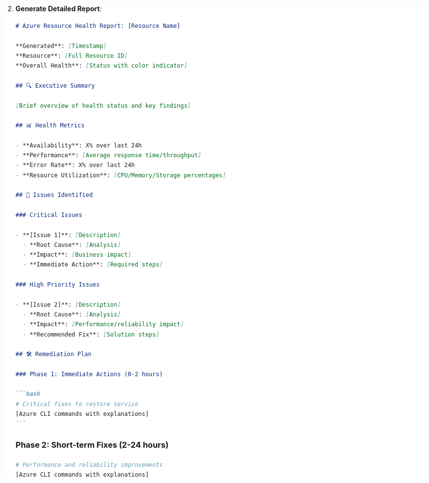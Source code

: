 2. **Generate Detailed Report**:

   ````markdown
   # Azure Resource Health Report: [Resource Name]

   **Generated**: [Timestamp]  
   **Resource**: [Full Resource ID]  
   **Overall Health**: [Status with color indicator]

   ## 🔍 Executive Summary

   [Brief overview of health status and key findings]

   ## 📊 Health Metrics

   - **Availability**: X% over last 24h
   - **Performance**: [Average response time/throughput]
   - **Error Rate**: X% over last 24h
   - **Resource Utilization**: [CPU/Memory/Storage percentages]

   ## 🚨 Issues Identified

   ### Critical Issues

   - **[Issue 1]**: [Description]
     - **Root Cause**: [Analysis]
     - **Impact**: [Business impact]
     - **Immediate Action**: [Required steps]

   ### High Priority Issues

   - **[Issue 2]**: [Description]
     - **Root Cause**: [Analysis]
     - **Impact**: [Performance/reliability impact]
     - **Recommended Fix**: [Solution steps]

   ## 🛠️ Remediation Plan

   ### Phase 1: Immediate Actions (0-2 hours)

   ```bash
   # Critical fixes to restore service
   [Azure CLI commands with explanations]
   ```
   ````

   ### Phase 2: Short-term Fixes (2-24 hours)

   ```bash
   # Performance and reliability improvements
   [Azure CLI commands with explanations]
   ```
